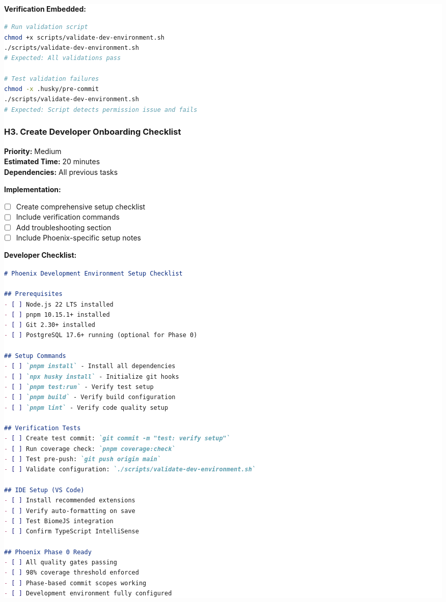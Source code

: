 **Verification Embedded:**
```bash
# Run validation script
chmod +x scripts/validate-dev-environment.sh
./scripts/validate-dev-environment.sh
# Expected: All validations pass

# Test validation failures
chmod -x .husky/pre-commit
./scripts/validate-dev-environment.sh
# Expected: Script detects permission issue and fails
```

### H3. Create Developer Onboarding Checklist
**Priority:** Medium  
**Estimated Time:** 20 minutes  
**Dependencies:** All previous tasks  

**Implementation:**
- [ ] Create comprehensive setup checklist
- [ ] Include verification commands
- [ ] Add troubleshooting section
- [ ] Include Phoenix-specific setup notes

**Developer Checklist:**
```markdown
# Phoenix Development Environment Setup Checklist

## Prerequisites
- [ ] Node.js 22 LTS installed
- [ ] pnpm 10.15.1+ installed
- [ ] Git 2.30+ installed
- [ ] PostgreSQL 17.6+ running (optional for Phase 0)

## Setup Commands
- [ ] `pnpm install` - Install all dependencies
- [ ] `npx husky install` - Initialize git hooks
- [ ] `pnpm test:run` - Verify test setup
- [ ] `pnpm build` - Verify build configuration
- [ ] `pnpm lint` - Verify code quality setup

## Verification Tests
- [ ] Create test commit: `git commit -m "test: verify setup"`
- [ ] Run coverage check: `pnpm coverage:check`
- [ ] Test pre-push: `git push origin main`
- [ ] Validate configuration: `./scripts/validate-dev-environment.sh`

## IDE Setup (VS Code)
- [ ] Install recommended extensions
- [ ] Verify auto-formatting on save
- [ ] Test BiomeJS integration
- [ ] Confirm TypeScript IntelliSense

## Phoenix Phase 0 Ready
- [ ] All quality gates passing
- [ ] 98% coverage threshold enforced
- [ ] Phase-based commit scopes working
- [ ] Development environment fully configured
```
